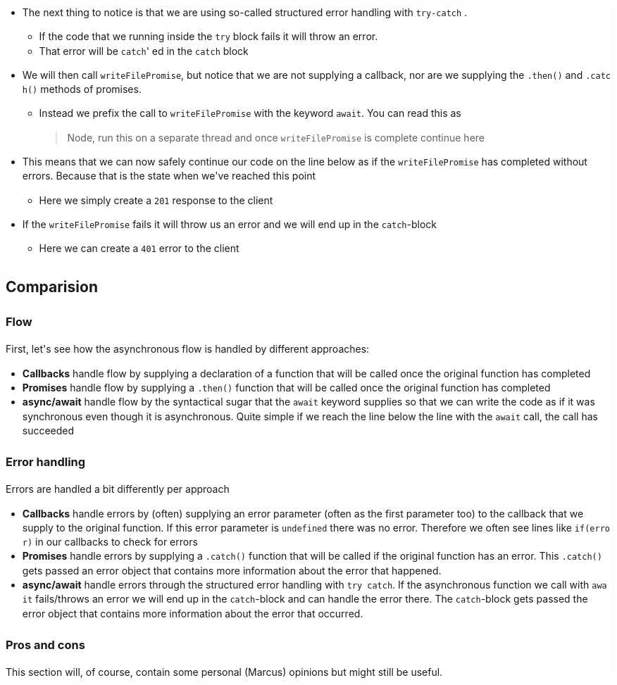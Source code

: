 * The next thing to notice is that we are using so-called structured error handling with `try-catch` .

  * If the code that we running inside the `try` block fails it will throw an error.
  * That error will be `catch`' ed  in the `catch` block

* We will then call `writeFilePromise`, but notice that we are not supplying a callback, nor are we supplying the `.then()` and `.catch()` methods of promises.

  * Instead we prefix the call to `writeFilePromise` with the keyword `await`. You can read this as

    > Node, run this on a separate thread and once `writeFilePromise` is complete continue here

* This means that we can now safely continue our code on the line below as if the `writeFilePromise` has completed without errors. Because that is the state when we've reached this point

  * Here we simply create a `201` response to the client

* If the `writeFilePromise` fails it will throw us an error and we will end up in the `catch`-block

  * Here we can create a `401` error to the client

## Comparision

### Flow

First, let's see how the asynchronous flow is handled by different approaches:

* **Callbacks** handle flow by supplying a declaration of a function that will be called once the original function has completed
* **Promises** handle flow by supplying a `.then()` function that will be called once the original function has completed
* **async/await** handle flow by the syntactical sugar that the `await` keyword supplies so that we can write the code as if it was synchronous even though it is asynchronous. Quite simple if we reach the line below the line with the `await` call, the call has succeeded

### Error handling

Errors are handled a bit differently per approach

- **Callbacks** handle errors by (often) supplying an error parameter (often as the first parameter too) to the callback that we supply to the original function. If this error parameter is `undefined` there was no error. Therefore we often see lines like `if(error)` in our callbacks to check for errors
- **Promises** handle errors by supplying a `.catch()` function that will be called if the original function has an error. This `.catch()` gets passed an error object that contains more information about the error that happened.
- **async/await** handle errors through the structured error handling with `try catch`. If the asynchronous function we call with `await` fails/throws an error we will end up in the `catch`-block and can handle the error there. The `catch`-block gets passed the error object that contains more information about the error that occurred.

### Pros and cons

This section will, of course, contain some personal (Marcus) opinions but might still be useful.
